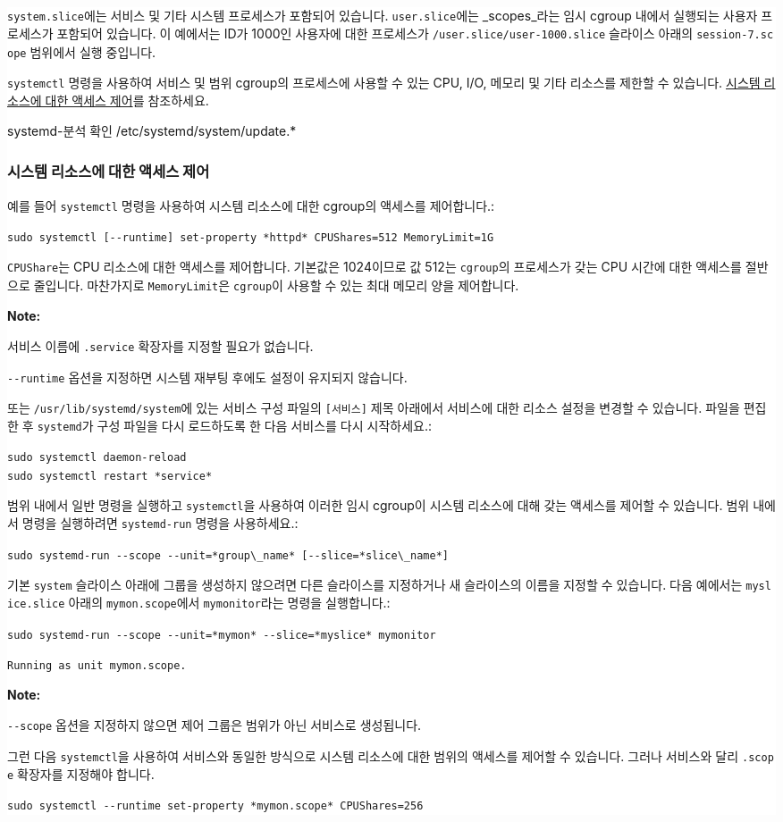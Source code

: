 `system.slice`에는 서비스 및 기타 시스템 프로세스가 포함되어 있습니다. `user.slice`에는 _scopes_라는 임시 cgroup 내에서 실행되는 사용자 프로세스가 포함되어 있습니다. 이 예에서는 ID가 1000인 사용자에 대한 프로세스가 `/user.slice/user-1000.slice` 슬라이스 아래의 `session-7.scope` 범위에서 실행 중입니다.

`systemctl` 명령을 사용하여 서비스 및 범위 cgroup의 프로세스에 사용할 수 있는 CPU, I/O, 메모리 및 기타 리소스를 제한할 수 있습니다. [시스템 리소스에 대한 액세스 제어](ko-osmanage-WorkingWithSystemServices.md#시스템-리소스에-대한-액세스-제어)를 참조하세요.

systemd-분석 확인 /etc/systemd/system/update.\*

### 시스템 리소스에 대한 액세스 제어

예를 들어 `systemctl` 명령을 사용하여 시스템 리소스에 대한 cgroup의 액세스를 제어합니다.:

```
sudo systemctl [--runtime] set-property *httpd* CPUShares=512 MemoryLimit=1G
```

`CPUShare`는 CPU 리소스에 대한 액세스를 제어합니다. 기본값은 1024이므로 값 512는 `cgroup`의 프로세스가 갖는 CPU 시간에 대한 액세스를 절반으로 줄입니다. 마찬가지로 `MemoryLimit`은 `cgroup`이 사용할 수 있는 최대 메모리 양을 제어합니다.

**Note:**

서비스 이름에 `.service` 확장자를 지정할 필요가 없습니다.

`--runtime` 옵션을 지정하면 시스템 재부팅 후에도 설정이 유지되지 않습니다.

또는 `/usr/lib/systemd/system`에 있는 서비스 구성 파일의 `[서비스]` 제목 아래에서 서비스에 대한 리소스 설정을 변경할 수 있습니다. 파일을 편집한 후 `systemd`가 구성 파일을 다시 로드하도록 한 다음 서비스를 다시 시작하세요.:

```
sudo systemctl daemon-reload
sudo systemctl restart *service*
```

범위 내에서 일반 명령을 실행하고 `systemctl`을 사용하여 이러한 임시 cgroup이 시스템 리소스에 대해 갖는 액세스를 제어할 수 있습니다. 범위 내에서 명령을 실행하려면 `systemd-run` 명령을 사용하세요.:

```
sudo systemd-run --scope --unit=*group\_name* [--slice=*slice\_name*]
```

기본 `system` 슬라이스 아래에 그룹을 생성하지 않으려면 다른 슬라이스를 지정하거나 새 슬라이스의 이름을 지정할 수 있습니다. 다음 예에서는 `myslice.slice` 아래의 `mymon.scope`에서 `mymonitor`라는 명령을 실행합니다.:

```
sudo systemd-run --scope --unit=*mymon* --slice=*myslice* mymonitor
```

```nocopybutton
Running as unit mymon.scope.
```

**Note:**

`--scope` 옵션을 지정하지 않으면 제어 그룹은 범위가 아닌 서비스로 생성됩니다.

그런 다음 `systemctl`을 사용하여 서비스와 동일한 방식으로 시스템 리소스에 대한 범위의 액세스를 제어할 수 있습니다. 그러나 서비스와 달리 `.scope` 확장자를 지정해야 합니다.

```
sudo systemctl --runtime set-property *mymon.scope* CPUShares=256
```
